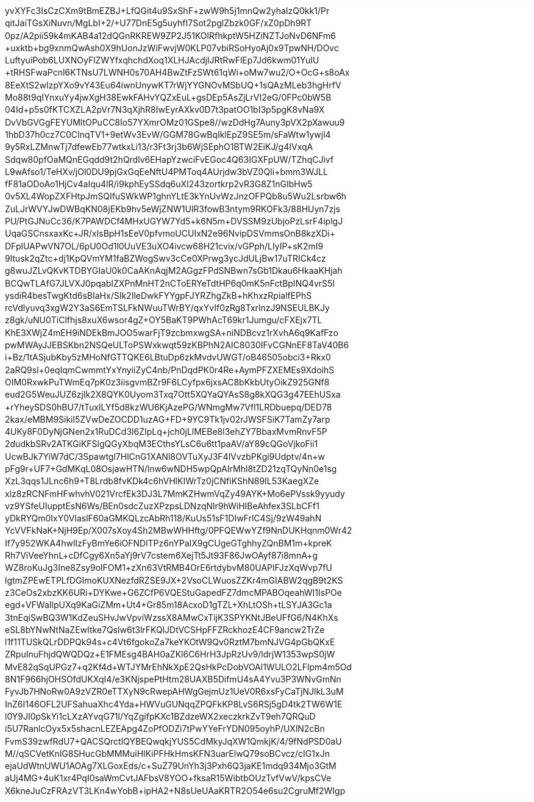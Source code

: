 yvXYFc3IsCzCXm9tBmEZBJ+LfQGit4u9SxShF+zwW9h5j1mnQw2yhaIzQ0kk1/Pr
qitJaiTGsXiNuvn/MgLbI+2/+U77DnE5g5uyhfI7Sot2pglZbzk0GF/xZ0pDh9RT
0pz/A2pii59k4mKAB4a12dQGnRKREW9ZP2J51KOlRfhkptW5HZiNZTJoNvD6NFm6
+uxktb+bg9xnmQwAsh0X9hUonJzWiFwvjW0KLP07vbiRSoHyoAj0x9TpwNH/DOvc
LuftyuiPob6LUXNOyFlZWYfxqhchdXoq1XLHJAcdjIJRtRwFlEp7Jd6kwm01YuIU
+tRHSFwaPcnl6KTNsU7LWNH0s70AH4BwZtFzSWt61qWi+oMw7wu2/O+OcG+s8oAx
8EeXtS2wIzpYXo9vY43Eu64iwnUnywKT7rWjYYGNOvMSbUQ+1sQAzMLeb3hgHrfV
Mo88t9qIYnxuYy4jwXgH38EwkFAHvYQZxEuL+gsDEp5AsZjLrVI2eG/0FPc0bW5B
04Id+p5s0fKTCXZLA2pVr7N3qXjhR8IwEyrAXkv0D7t3patOO1bI3p5pgK8vNa9X
DvVbGVGgFEYUMltOPuCC8Io57YXmrOMz01GSpe8//wzDdHg7Auny3pVX2pXawuu9
1hbD37h0cz7C0CInqTV1+9etWv3EvW/GGM78GwBqIklEpZ9SE5m/sFaWtw1ywjl4
9y5RxLZMnwTj7dfewEb77wtkxLi13/r3Ft3rj3b6WjSEphO1BTW2EiKJ/g4IVxqA
Sdqw80pfOaMQnEGqdd9t2hQrdlv6EHapYzwciFvEGoc4Q63IGXFpUW/TZhqCJivf
L9wAfso1/TeHXv/jOl0DU9pjGxGqEeNftU4PMToq4AUrjdw3bVZ0QIi+bmm3WJLL
fF81aODoAo1HjCv4aIqu4lR/i9kphEySSdq6uXI243zortkrp2vR3G8Z1nGIbHw5
0v5XL4WopZXFHtpJmSQIfuSWkWP1ghnYLtE3kYnUvWzJnzOFPQb8u5Wu2Lsrbw6h
ZuLJrWVYJwDWBqKN08jEKb9hv5eWjZNW1UlR3fowB3ntym9RKOFk3/88HUyn7zjs
PU/PtGJNuCc36/K7PAWDCf4MHxUGYW7Yd5+k6N5m+DVSSM9zUbjoPzLsrF4iplgJ
UqaGSCnsxaxKc+JR/xIsBpH1sEeV0pfvmoUCUIxN2e96NvipDSVmmsOnB8kzXDi+
DFplUAPwVN7OL/6pU0Od1l0UuVE3uXO4ivcw68H21cvix/vGPph/LIyIP+sK2mI9
9ltusk2qZtc+dj1KpQVmYM1faBZWogSwv3cCe0XPrwg3ycJdULjBw17uTRICk4cz
g8wuJZLvQKvKTDBYGIaU0k0CaAKnAqjM2AGgzFPdSNBwn7sGb1Dkau6HkaaKHjah
BCQwTLAfG7JLVXJ0pqabIZXPnMnHT2nCToERYeTdtHP6q0mK5nFctBpINQ4vrS5I
ysdiR4besTwgKtd6sBIaHx/SIk2IleDwkFYYgpFJYRZhgZkB+hKhxzRpialfEPhS
rcVdlyuvq3xgW2Y3aS6EmTSLFkNWuuTWrBY/qxYvIf0zRg8TxrlnzJ9NSEULBKJy
z8gk/uNU0TiClfhjs8xuX6wsor4gZ+OY5BaKT9PWhAcT69kr1Jumgu/cFXEjx7TL
KhE3XWjZ4mEH9iNDEkBmJOO5warFjT9zcbmxwgSA+niNDBcvz1rXvhA6q9KafFzo
pwMWAyJJEBSKbn2NSQeULToPSWxkwqt59zKBPhN2AIC8030IFvCGNnEF8TaV40B6
i+Bz/1tASjubKby5zMHoNfGTTQKE6LBtuDp6zkMvdvUWGT/oB46505obci3+Rkx0
2aRQ9sl+0eqIqmCwmmtYxYnyiiZyC4nb/PnDqdPK0r4Re+AymPFZXEMEs9XdoihS
OIM0RxwkPuTWmEq7pK0z3iisgvmBZr9F6LCyfpx6jxsAC8bKkbUtyOikZ925GNf8
eud2G5WeuJUZ6zjIk2X8QYK0Uyom3Txq7Ott5XQYaQYAsS8g8kXQG3g47EEhUSxa
+rYheySDS0hBU7/tTuxILYf5d8kzWU6KjAzePG/WNmgMw7Vfl1LRDbuepq/DED78
2kax/eMBM9Sikil5ZVwDeZOCDD1uzAG+FD+9YC9Tk1jv02rJWSFSiK7TamZy7arp
4UKy8F0DyNjGNen2x1RuDCd3l6ZIpLq+jch0jLlMEBe8l3ehZY7BbaxMvmRnvF5P
2dudkbSRv2ATKGiKFSlgQGyXbqM3ECthsYLsC6u6tt1paAV/aY89cQGoVjkoFii1
UcwBJk7YiW7dC/3Spawtgl7HlCnG1XANl8OVTuXyJ3F4lVvzbPKgi9Udptv/4n+w
pFg9r+UF7+GdMKqL08OsjawHTN/lnw6wNDH5wpQpAIrMhl8tZD21zqTQyNn0e1sg
XzL3qqs1JLnc6h9+T8Lrdb8fvKDk4c6hVHlKIWrTz0jCNfiKShN89IL53KaegXZe
xlz8zRCNFmHFwhvhV021VrcfEk3DJ3L7MmKZHwmVqZy49AYK+Mo6ePVssk9yyudy
vz9YSfeUIupptEsN6Ws/BEn0sdcZuzXPzpsLDNzqNlr9hWiHIBeAhfex3SLbCFf1
yDkRYQm0IxY0VlaslF60aGMKQLzcAbRh118/KuUs51sF1DIwFrlC4Sj/9zW49ahN
YcVVFkNaK+NjH9Ep/X007sXoy4Sh2MBwWHHftg/0PFQEWwYZf9NnDUKHqnm0Wr42
If7y952WKA4hwlIzFyBmYe6iOFNDlTPz6nYPaIX9gCUgeGTghhyZQnBM1m+kpreK
Rh7ViVeeYhnL+cDfCgy6Xn5aYj9rV7cstem6XejTt5Jt93F86JwOAyf87i8mnA+g
WZ8roKuJg3Ine8Zsy9olFOM1+zXn63VtRMB4OrE6rtdybvM80UAPlFJzXqWvp7fU
lgtmZPEwETPLfDGImoKUXNezfdRZSE9JX+2VsoCLWuosZZKr4mGIABW2qgB9t2KS
z3CeOs2xbzKK6URi+DYKwe+G6ZCfP6VQEStuGapedFZ7dmcMPABOqeahWI1IsPOe
egd+VFWaIlpUXq9KaGiZMm+Ut4+Gr85m18AcxoD1gTZL+XhLtOSh+tLSYJA3Gc1a
3tnEqiSwBQ3W1KdZeuSHvJwVpviWzssX8AMwCxTijK3SPYKNtJBeUFfG6/N4KhXs
eSL8bYNwNtNaZEwItke7Qslw6t3lrFKQlJDtVCSHpFFZRckhozE4CF9ancw2TrZe
l1f11TUSkQLrDDPQk94s+c4Vt6fgokoZa7keYKOtW9Qv0RztM7bmNJVG4pGbQKxE
ZRpuInuFhjdQWQDQz+E1FMEsg4BAH0aZKl6C6HrH3JpRzUv9/ldrjW1353wpS0jW
MvE82qSqUPGz7+q2Kf4d+WTJYMrEhNkXpE2QsHkPcDobVOAl1WULO2LFlpm4m5Od
8N1F966hjOHSOfdUKXqI4/e3KNjspePtHtm28UAXB5DifmU4sA4Yvu3P3WNvGmNn
FyvJb7HNoRw0A9zVZR0eTTXyN9cRwepAHWgGejmUz1UeV0R6xsFyCaTjNJlkL3uM
InZ6I146OFL2UFSahuaXhc4Yda+HWVuGUNqqZPQFkKP8LvS6RSj5gD4tk2TW6W1E
l0Y9JI0pSkYi1cLXzAYvqG71l/YqZgifpKXc1BZdzeWX2xeczkrkZvT9eh7QRQuD
i5U7RanlcOyx5x5shacnLEZEApg4ZoPfODZi7tPwYYeFrYDN095oyhP/UXlN2cBn
FvmS39zwfRdU7+QACSQrctIQYBEQwqkjYUS5CdMkyJqXW1QmkjK/4/9fNdPSD0aU
M//qSCVetKnlG8SHucGbMMMuiHlKiPFHkHmsKFN3uarElwQ79soBCvcz/cIG1xJn
ejaUdWtnUWU1AOAg7XLGoxEds/c+SuZ79UnYh3j3Pxh6Q3jaKE1mdq934Mjo3GtM
aUj4MG+4uK1xr4PqI0saWmCvtJAFbsV8YOO+fksaR15WibtbOUzTvfVwV/kpsCVe
X6kneJuCzFRAzVT3LKn4wYobB+ipHA2+N8sUeUAaKRTR2O54e6su2CgruMf2WIgp
